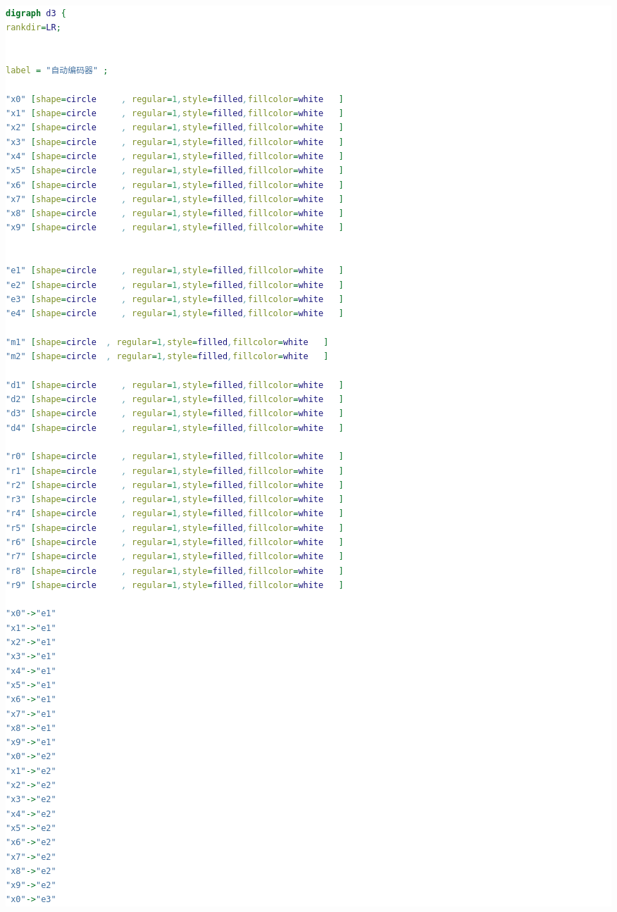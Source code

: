 ```dot
digraph d3 {
rankdir=LR;


label = "自动编码器" ;

"x0" [shape=circle     , regular=1,style=filled,fillcolor=white   ]
"x1" [shape=circle     , regular=1,style=filled,fillcolor=white   ]
"x2" [shape=circle     , regular=1,style=filled,fillcolor=white   ]
"x3" [shape=circle     , regular=1,style=filled,fillcolor=white   ]
"x4" [shape=circle     , regular=1,style=filled,fillcolor=white   ]
"x5" [shape=circle     , regular=1,style=filled,fillcolor=white   ]
"x6" [shape=circle     , regular=1,style=filled,fillcolor=white   ]
"x7" [shape=circle     , regular=1,style=filled,fillcolor=white   ]
"x8" [shape=circle     , regular=1,style=filled,fillcolor=white   ]
"x9" [shape=circle     , regular=1,style=filled,fillcolor=white   ]


"e1" [shape=circle     , regular=1,style=filled,fillcolor=white   ]
"e2" [shape=circle     , regular=1,style=filled,fillcolor=white   ]
"e3" [shape=circle     , regular=1,style=filled,fillcolor=white   ]
"e4" [shape=circle     , regular=1,style=filled,fillcolor=white   ]

"m1" [shape=circle  , regular=1,style=filled,fillcolor=white   ]
"m2" [shape=circle  , regular=1,style=filled,fillcolor=white   ]

"d1" [shape=circle     , regular=1,style=filled,fillcolor=white   ]
"d2" [shape=circle     , regular=1,style=filled,fillcolor=white   ]
"d3" [shape=circle     , regular=1,style=filled,fillcolor=white   ]
"d4" [shape=circle     , regular=1,style=filled,fillcolor=white   ]

"r0" [shape=circle     , regular=1,style=filled,fillcolor=white   ]
"r1" [shape=circle     , regular=1,style=filled,fillcolor=white   ]
"r2" [shape=circle     , regular=1,style=filled,fillcolor=white   ]
"r3" [shape=circle     , regular=1,style=filled,fillcolor=white   ]
"r4" [shape=circle     , regular=1,style=filled,fillcolor=white   ]
"r5" [shape=circle     , regular=1,style=filled,fillcolor=white   ]
"r6" [shape=circle     , regular=1,style=filled,fillcolor=white   ]
"r7" [shape=circle     , regular=1,style=filled,fillcolor=white   ]
"r8" [shape=circle     , regular=1,style=filled,fillcolor=white   ]
"r9" [shape=circle     , regular=1,style=filled,fillcolor=white   ]

"x0"->"e1"
"x1"->"e1"
"x2"->"e1"
"x3"->"e1"
"x4"->"e1"
"x5"->"e1"
"x6"->"e1"
"x7"->"e1"
"x8"->"e1"
"x9"->"e1"
"x0"->"e2"
"x1"->"e2"
"x2"->"e2"
"x3"->"e2"
"x4"->"e2"
"x5"->"e2"
"x6"->"e2"
"x7"->"e2"
"x8"->"e2"
"x9"->"e2"
"x0"->"e3"
```